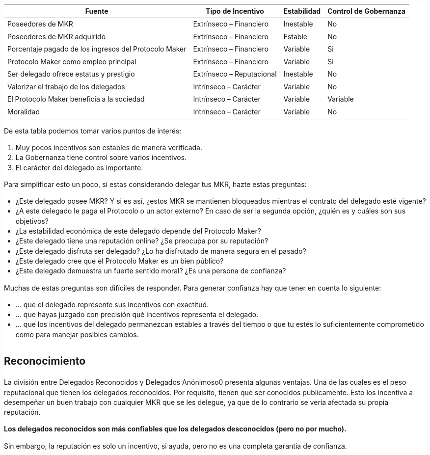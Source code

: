 | Fuente | Tipo de Incentivo | Estabilidad | Control de Gobernanza |
| --- | --- | --- | --- |
| Poseedores de MKR | Extrínseco – Financiero | Inestable | No |
| Poseedores de MKR adquirido | Extrínseco – Financiero | Estable | No |
| Porcentaje pagado de los ingresos del Protocolo Maker | Extrínseco – Financiero | Variable | Si |
| Protocolo Maker como empleo principal | Extrínseco – Financiero | Variable | Si |
|Ser delegado ofrece estatus y prestigio | Extrínseco – Reputacional | Inestable | No |
|Valorizar el trabajo de los delegados | Intrínseco – Carácter | Variable | No |
|El Protocolo Maker beneficia a la sociedad | Intrínseco – Carácter | Variable | Variable |
| Moralidad | Intrínseco – Carácter | Variable | No |

De esta tabla podemos tomar varios puntos de interés:

1. Muy pocos incentivos son estables de manera verificada.
2. La Gobernanza tiene control sobre varios incentivos.
3. El carácter del delegado es importante.

Para simplificar esto un poco, si estas considerando delegar tus MKR, hazte estas preguntas:

* ¿Este delegado posee MKR? Y si es así, ¿estos MKR se mantienen bloqueados mientras el contrato del delegado esté vigente?
* ¿A este delegado le paga el Protocolo o un actor externo? En caso de ser la segunda opción, ¿quién es y cuáles son sus objetivos?
* ¿La estabilidad económica de este delegado depende del Protocolo Maker?
* ¿Este delegado tiene una reputación online? ¿Se preocupa por su reputación?
* ¿Este delegado disfruta ser delegado? ¿Lo ha disfrutado de manera segura en el pasado?
* ¿Este delegado cree que el Protocolo Maker es un bien público?
* ¿Este delegado demuestra un fuerte sentido moral? ¿Es una persona de confianza?

Muchas de estas preguntas son difíciles de responder. Para generar confianza hay que tener en cuenta lo siguiente:

* ... que el delegado represente sus incentivos con exactitud.
* ... que hayas juzgado con precisión qué incentivos representa el delegado.
* ... que los incentivos del delegado permanezcan estables a través del tiempo o que tu estés lo suficientemente comprometido como para manejar posibles cambios.

## Reconocimiento

La división entre Delegados Reconocidos y Delegados Anónimoso0 presenta algunas ventajas. Una de las cuales es el peso reputacional que tienen los delegados reconocidos. Por requisito, tienen que ser conocidos públicamente. Esto los incentiva a desempeñar un buen trabajo con cualquier MKR que se les delegue, ya que de lo contrario se vería afectada su propia reputación.

**Los delegados reconocidos son más confiables que los delegados desconocidos (pero no por mucho).**

Sin embargo, la reputación es solo un incentivo, si ayuda, pero no es una completa garantía de confianza.
